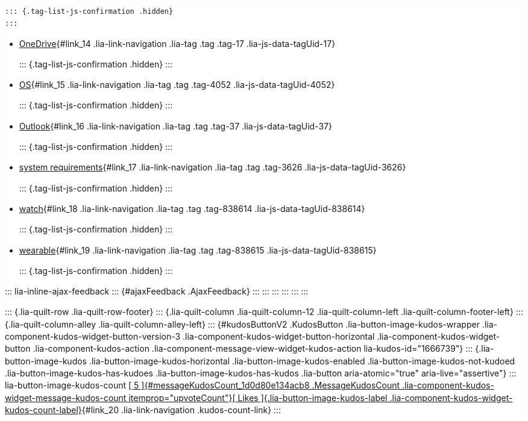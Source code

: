     ::: {.tag-list-js-confirmation .hidden}
    :::
-   [OneDrive](/t5/tag/OneDrive/tg-p/board-id/microsoft_365blog){#link_14
    .lia-link-navigation .lia-tag .tag .tag-17 .lia-js-data-tagUid-17}

    ::: {.tag-list-js-confirmation .hidden}
    :::
-   [OS](/t5/tag/OS/tg-p/board-id/microsoft_365blog){#link_15
    .lia-link-navigation .lia-tag .tag .tag-4052
    .lia-js-data-tagUid-4052}

    ::: {.tag-list-js-confirmation .hidden}
    :::
-   [Outlook](/t5/tag/Outlook/tg-p/board-id/microsoft_365blog){#link_16
    .lia-link-navigation .lia-tag .tag .tag-37 .lia-js-data-tagUid-37}

    ::: {.tag-list-js-confirmation .hidden}
    :::
-   [system
    requirements](/t5/tag/system%20requirements/tg-p/board-id/microsoft_365blog){#link_17
    .lia-link-navigation .lia-tag .tag .tag-3626
    .lia-js-data-tagUid-3626}

    ::: {.tag-list-js-confirmation .hidden}
    :::
-   [watch](/t5/tag/watch/tg-p/board-id/microsoft_365blog){#link_18
    .lia-link-navigation .lia-tag .tag .tag-838614
    .lia-js-data-tagUid-838614}

    ::: {.tag-list-js-confirmation .hidden}
    :::
-   [wearable](/t5/tag/wearable/tg-p/board-id/microsoft_365blog){#link_19
    .lia-link-navigation .lia-tag .tag .tag-838615
    .lia-js-data-tagUid-838615}

    ::: {.tag-list-js-confirmation .hidden}
    :::

::: lia-inline-ajax-feedback
::: {#ajaxFeedback .AjaxFeedback}
:::
:::
:::
:::
:::
:::

::: {.lia-quilt-row .lia-quilt-row-footer}
::: {.lia-quilt-column .lia-quilt-column-12 .lia-quilt-column-left .lia-quilt-column-footer-left}
::: {.lia-quilt-column-alley .lia-quilt-column-alley-left}
::: {#kudosButtonV2 .KudosButton .lia-button-image-kudos-wrapper .lia-component-kudos-widget-button-version-3 .lia-component-kudos-widget-button-horizontal .lia-component-kudos-widget-button .lia-component-kudos-action .lia-component-message-view-widget-kudos-action lia-kudos-id="1666739"}
::: {.lia-button-image-kudos .lia-button-image-kudos-horizontal .lia-button-image-kudos-enabled .lia-button-image-kudos-not-kudoed .lia-button-image-kudos-has-kudoes .lia-button-image-kudos-has-kudos .lia-button aria-atomic="true" aria-live="assertive"}
::: lia-button-image-kudos-count
[[ 5 ]{#messageKudosCount_1d0d80e134acb8 .MessageKudosCount
.lia-component-kudos-widget-message-kudos-count itemprop="upvoteCount"}[
Likes ]{.lia-button-image-kudos-label
.lia-component-kudos-widget-kudos-count-label}](/t5/kudos/messagepage/board-id/microsoft_365blog/message-id/1034/tab/all-users "Click here to see who gave likes to this post."){#link_20
.lia-link-navigation .kudos-count-link}
:::
